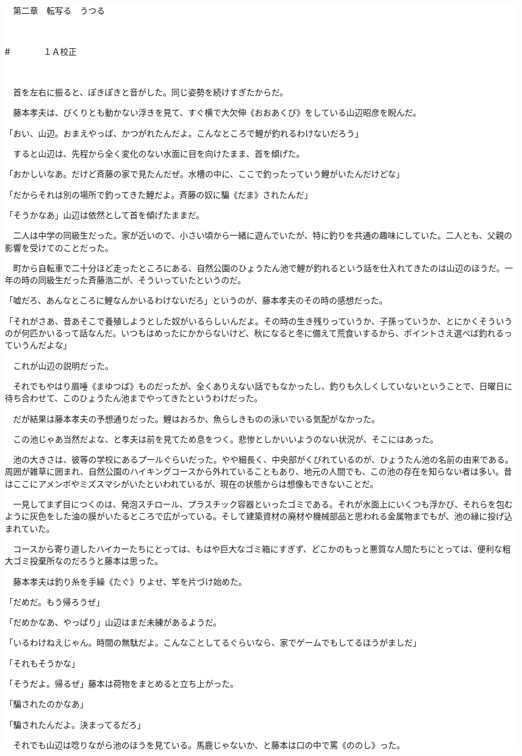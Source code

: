 　第二章　転写る　うつる

　

#　　　　１Ａ校正

　

　首を左右に振ると、ぽきぽきと音がした。同じ姿勢を続けすぎたからだ。

　藤本孝夫は、ぴくりとも動かない浮きを見て、すぐ横で大欠伸《おおあくび》をしている山辺昭彦を睨んだ。

「おい、山辺。おまえやっぱ、かつがれたんだよ。こんなところで鯉が釣れるわけないだろう」

　すると山辺は、先程から全く変化のない水面に目を向けたまま、首を傾げた。

「おかしいなあ。だけど斉藤の家で見たんだぜ。水槽の中に、ここで釣ったっていう鯉がいたんだけどな」

「だからそれは別の場所で釣ってきた鯉だよ。斉藤の奴に騙《だま》されたんだ」

「そうかなあ」山辺は依然として首を傾げたままだ。

　二人は中学の同級生だった。家が近いので、小さい頃から一緒に遊んでいたが、特に釣りを共通の趣味にしていた。二人とも、父親の影響を受けてのことだった。

　町から自転車で二十分ほど走ったところにある、自然公園のひょうたん池で鯉が釣れるという話を仕入れてきたのは山辺のほうだ。一年の時の同級生だった斉藤浩二が、そういっていたというのだ。

「嘘だろ、あんなところに鯉なんかいるわけないだろ」というのが、藤本孝夫のその時の感想だった。

「それがさあ、昔あそこで養殖しようとした奴がいるらしいんだよ。その時の生き残りっていうか、子孫っていうか、とにかくそういうのが何匹かいるって話なんだ。いつもはめったにかからないけど、秋になると冬に備えて荒食いするから、ポイントさえ選べば釣れるっていうんだよな」

　これが山辺の説明だった。

　それでもやはり眉唾《まゆつば》ものだったが、全くありえない話でもなかったし、釣りも久しくしていないということで、日曜日に待ち合わせて、このひょうたん池までやってきたというわけだった。

　だが結果は藤本孝夫の予想通りだった。鯉はおろか、魚らしきものの泳いでいる気配がなかった。

　この池じゃあ当然だよな、と孝夫は前を見てため息をつく。悲惨としかいいようのない状況が、そこにはあった。

　池の大きさは、彼等の学校にあるプールぐらいだった。やや細長く、中央部がくびれているのが、ひょうたん池の名前の由来である。周囲が雑草に囲まれ、自然公園のハイキングコースから外れていることもあり、地元の人間でも、この池の存在を知らない者は多い。昔はここにアメンボやミズスマシがいたといわれているが、現在の状態からは想像もできないことだ。

　一見してまず目につくのは、発泡スチロール、プラスチック容器といったゴミである。それが水面上にいくつも浮かび、それらを包むように灰色をした油の膜がいたるところで広がっている。そして建築資材の廃材や機械部品と思われる金属物までもが、池の縁に投げ込まれていた。

　コースから寄り道したハイカーたちにとっては、もはや巨大なゴミ箱にすぎず、どこかのもっと悪質な人間たちにとっては、便利な粗大ゴミ投棄所なのだろうと藤本は思った。

　藤本孝夫は釣り糸を手繰《たぐ》りよせ、竿を片づけ始めた。

「だめだ。もう帰ろうぜ」

「だめかなあ、やっぱり」山辺はまだ未練があるようだ。

「いるわけねえじゃん。時間の無駄だよ。こんなことしてるぐらいなら、家でゲームでもしてるほうがましだ」

「それもそうかな」

「そうだよ。帰るぜ」藤本は荷物をまとめると立ち上がった。

「騙されたのかなあ」

「騙されたんだよ。決まってるだろ」

　それでも山辺は唸りながら池のほうを見ている。馬鹿じゃないか、と藤本は口の中で罵《ののし》った。
